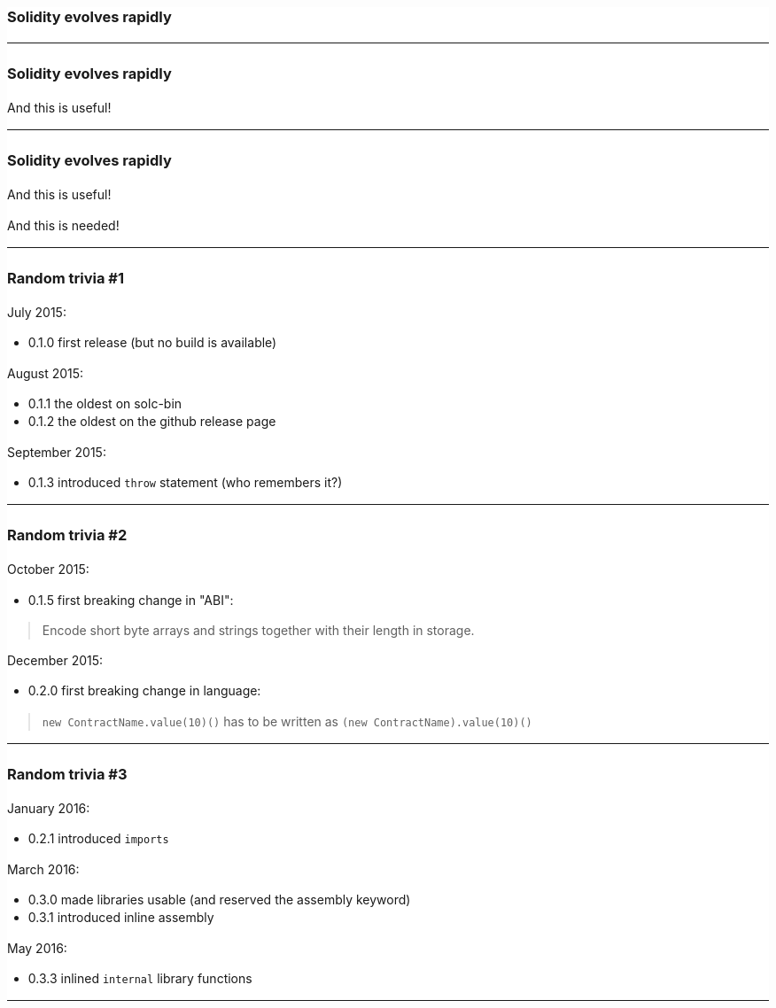 
### Solidity evolves rapidly

---

### Solidity evolves rapidly

And this is useful!

---

### Solidity evolves rapidly

And this is useful!

And this is needed!

---

### Random trivia #1

July 2015:
- 0.1.0 first release (but no build is available)

August 2015:
- 0.1.1 the oldest on solc-bin
- 0.1.2 the oldest on the github release page

September 2015:
- 0.1.3 introduced `throw` statement (who remembers it?)

---

### Random trivia #2

October 2015:
- 0.1.5 first breaking change in "ABI":
> Encode short byte arrays and strings together with their length in storage.

December 2015:
- 0.2.0 first breaking change in language:
> `new ContractName.value(10)()` has to be written as `(new ContractName).value(10)()`

---

### Random trivia #3

January 2016:

- 0.2.1 introduced `imports`

March 2016:
- 0.3.0 made libraries usable (and reserved the assembly keyword)
- 0.3.1 introduced inline assembly

May 2016:
- 0.3.3 inlined `internal` library functions

---